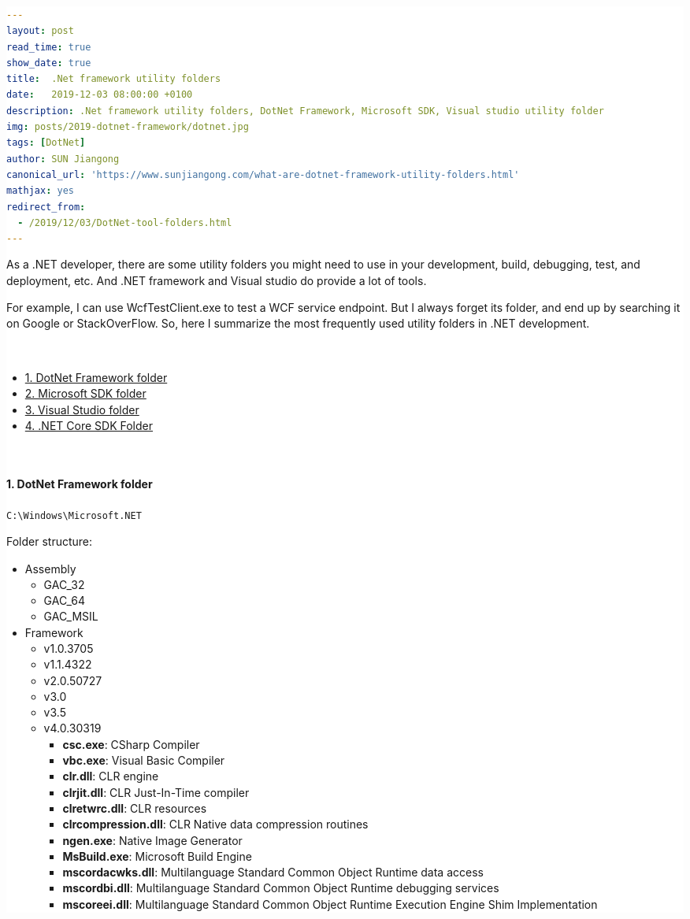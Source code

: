 ```yaml
---
layout: post
read_time: true
show_date: true
title:  .Net framework utility folders
date:   2019-12-03 08:00:00 +0100
description: .Net framework utility folders, DotNet Framework, Microsoft SDK, Visual studio utility folder
img: posts/2019-dotnet-framework/dotnet.jpg
tags: [DotNet]
author: SUN Jiangong
canonical_url: 'https://www.sunjiangong.com/what-are-dotnet-framework-utility-folders.html'
mathjax: yes
redirect_from:
  - /2019/12/03/DotNet-tool-folders.html
---
```


As a .NET developer, there are some utility folders you might need to use in your development, build, debugging, test, and deployment, etc.
And .NET framework and Visual studio do provide a lot of tools.

For example, I can use WcfTestClient.exe to test a WCF service endpoint.
But I always forget its folder, and end up by searching it on Google or StackOverFlow.
So, here I summarize the most frequently used utility folders in .NET development.


<br/>

- [1. DotNet Framework folder](#1-dotnet-framework-folder)
- [2. Microsoft SDK folder](#2-microsoft-sdk-folder)
- [3. Visual Studio folder](#3-visual-studio-folder)
- [4. .NET Core SDK Folder](#4-net-core-sdk-folder)


<br/>

#### 1. DotNet Framework folder ####

`C:\Windows\Microsoft.NET`

Folder structure:

* Assembly
  * GAC_32
  * GAC_64
  * GAC_MSIL
* Framework
  * v1.0.3705
  * v1.1.4322
  * v2.0.50727
  * v3.0
  * v3.5
  * v4.0.30319
    * <b>csc.exe</b>: CSharp Compiler
    * <b>vbc.exe</b>: Visual Basic Compiler
    * <b>clr.dll</b>: CLR engine
    * <b>clrjit.dll</b>: CLR Just-In-Time compiler
    * <b>clretwrc.dll</b>: CLR resources
    * <b>clrcompression.dll</b>: CLR Native data compression routines
    * <b>ngen.exe</b>: Native Image Generator
    * <b>MsBuild.exe</b>: Microsoft Build Engine
    * <b>mscordacwks.dll</b>: Multilanguage Standard Common Object Runtime data access
    * <b>mscordbi.dll</b>: Multilanguage Standard Common Object Runtime debugging services
    * <b>mscoreei.dll</b>: Multilanguage Standard Common Object Runtime Execution Engine Shim Implementation